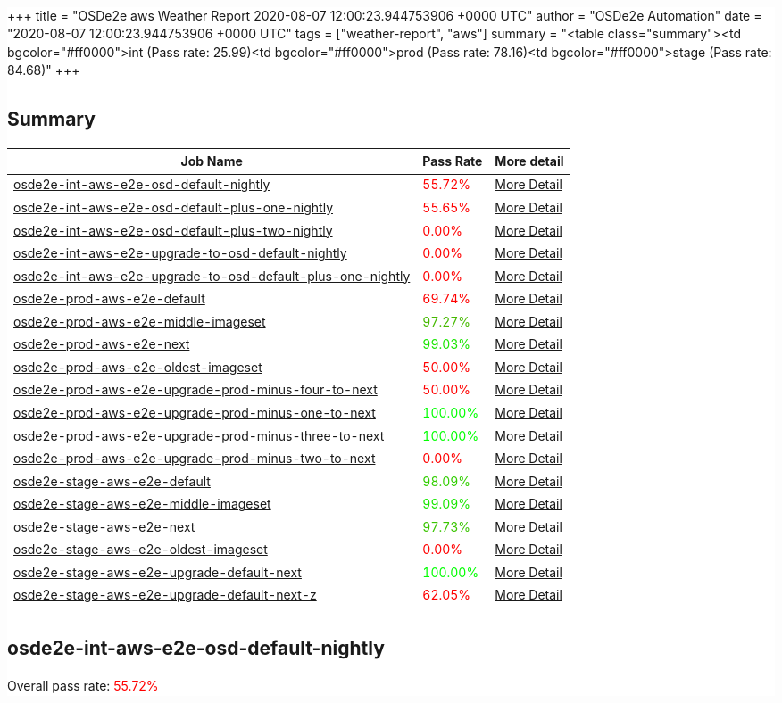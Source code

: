 +++
title = "OSDe2e aws Weather Report 2020-08-07 12:00:23.944753906 +0000 UTC"
author = "OSDe2e Automation"
date = "2020-08-07 12:00:23.944753906 +0000 UTC"
tags = ["weather-report", "aws"]
summary = "<table class=\"summary\"><tr><td bgcolor=\"#ff0000\"></td><td>int (Pass rate: 25.99)</td></tr><tr><td bgcolor=\"#ff0000\"></td><td>prod (Pass rate: 78.16)</td></tr><tr><td bgcolor=\"#ff0000\"></td><td>stage (Pass rate: 84.68)</td></tr></table>"
+++
## Summary

| Job Name | Pass Rate | More detail |
|----------|-----------|-------------|
|[osde2e-int-aws-e2e-osd-default-nightly](https://prow.svc.ci.openshift.org/?job=osde2e-int-aws-e2e-osd-default-nightly)| <span style="color:#ff0000;">55.72%</span>|[More Detail](#osde2e-int-aws-e2e-osd-default-nightly)|
|[osde2e-int-aws-e2e-osd-default-plus-one-nightly](https://prow.svc.ci.openshift.org/?job=osde2e-int-aws-e2e-osd-default-plus-one-nightly)| <span style="color:#ff0000;">55.65%</span>|[More Detail](#osde2e-int-aws-e2e-osd-default-plus-one-nightly)|
|[osde2e-int-aws-e2e-osd-default-plus-two-nightly](https://prow.svc.ci.openshift.org/?job=osde2e-int-aws-e2e-osd-default-plus-two-nightly)| <span style="color:#ff0000;">0.00%</span>|[More Detail](#osde2e-int-aws-e2e-osd-default-plus-two-nightly)|
|[osde2e-int-aws-e2e-upgrade-to-osd-default-nightly](https://prow.svc.ci.openshift.org/?job=osde2e-int-aws-e2e-upgrade-to-osd-default-nightly)| <span style="color:#ff0000;">0.00%</span>|[More Detail](#osde2e-int-aws-e2e-upgrade-to-osd-default-nightly)|
|[osde2e-int-aws-e2e-upgrade-to-osd-default-plus-one-nightly](https://prow.svc.ci.openshift.org/?job=osde2e-int-aws-e2e-upgrade-to-osd-default-plus-one-nightly)| <span style="color:#ff0000;">0.00%</span>|[More Detail](#osde2e-int-aws-e2e-upgrade-to-osd-default-plus-one-nightly)|
|[osde2e-prod-aws-e2e-default](https://prow.svc.ci.openshift.org/?job=osde2e-prod-aws-e2e-default)| <span style="color:#ff0000;">69.74%</span>|[More Detail](#osde2e-prod-aws-e2e-default)|
|[osde2e-prod-aws-e2e-middle-imageset](https://prow.svc.ci.openshift.org/?job=osde2e-prod-aws-e2e-middle-imageset)| <span style="color:#46b900;">97.27%</span>|[More Detail](#osde2e-prod-aws-e2e-middle-imageset)|
|[osde2e-prod-aws-e2e-next](https://prow.svc.ci.openshift.org/?job=osde2e-prod-aws-e2e-next)| <span style="color:#19e600;">99.03%</span>|[More Detail](#osde2e-prod-aws-e2e-next)|
|[osde2e-prod-aws-e2e-oldest-imageset](https://prow.svc.ci.openshift.org/?job=osde2e-prod-aws-e2e-oldest-imageset)| <span style="color:#ff0000;">50.00%</span>|[More Detail](#osde2e-prod-aws-e2e-oldest-imageset)|
|[osde2e-prod-aws-e2e-upgrade-prod-minus-four-to-next](https://prow.svc.ci.openshift.org/?job=osde2e-prod-aws-e2e-upgrade-prod-minus-four-to-next)| <span style="color:#ff0000;">50.00%</span>|[More Detail](#osde2e-prod-aws-e2e-upgrade-prod-minus-four-to-next)|
|[osde2e-prod-aws-e2e-upgrade-prod-minus-one-to-next](https://prow.svc.ci.openshift.org/?job=osde2e-prod-aws-e2e-upgrade-prod-minus-one-to-next)| <span style="color:#01fe00;">100.00%</span>|[More Detail](#osde2e-prod-aws-e2e-upgrade-prod-minus-one-to-next)|
|[osde2e-prod-aws-e2e-upgrade-prod-minus-three-to-next](https://prow.svc.ci.openshift.org/?job=osde2e-prod-aws-e2e-upgrade-prod-minus-three-to-next)| <span style="color:#01fe00;">100.00%</span>|[More Detail](#osde2e-prod-aws-e2e-upgrade-prod-minus-three-to-next)|
|[osde2e-prod-aws-e2e-upgrade-prod-minus-two-to-next](https://prow.svc.ci.openshift.org/?job=osde2e-prod-aws-e2e-upgrade-prod-minus-two-to-next)| <span style="color:#ff0000;">0.00%</span>|[More Detail](#osde2e-prod-aws-e2e-upgrade-prod-minus-two-to-next)|
|[osde2e-stage-aws-e2e-default](https://prow.svc.ci.openshift.org/?job=osde2e-stage-aws-e2e-default)| <span style="color:#31ce00;">98.09%</span>|[More Detail](#osde2e-stage-aws-e2e-default)|
|[osde2e-stage-aws-e2e-middle-imageset](https://prow.svc.ci.openshift.org/?job=osde2e-stage-aws-e2e-middle-imageset)| <span style="color:#18e700;">99.09%</span>|[More Detail](#osde2e-stage-aws-e2e-middle-imageset)|
|[osde2e-stage-aws-e2e-next](https://prow.svc.ci.openshift.org/?job=osde2e-stage-aws-e2e-next)| <span style="color:#3ac500;">97.73%</span>|[More Detail](#osde2e-stage-aws-e2e-next)|
|[osde2e-stage-aws-e2e-oldest-imageset](https://prow.svc.ci.openshift.org/?job=osde2e-stage-aws-e2e-oldest-imageset)| <span style="color:#ff0000;">0.00%</span>|[More Detail](#osde2e-stage-aws-e2e-oldest-imageset)|
|[osde2e-stage-aws-e2e-upgrade-default-next](https://prow.svc.ci.openshift.org/?job=osde2e-stage-aws-e2e-upgrade-default-next)| <span style="color:#01fe00;">100.00%</span>|[More Detail](#osde2e-stage-aws-e2e-upgrade-default-next)|
|[osde2e-stage-aws-e2e-upgrade-default-next-z](https://prow.svc.ci.openshift.org/?job=osde2e-stage-aws-e2e-upgrade-default-next-z)| <span style="color:#ff0000;">62.05%</span>|[More Detail](#osde2e-stage-aws-e2e-upgrade-default-next-z)|



## osde2e-int-aws-e2e-osd-default-nightly

Overall pass rate: <span style="color:#ff0000;">55.72%</span>
